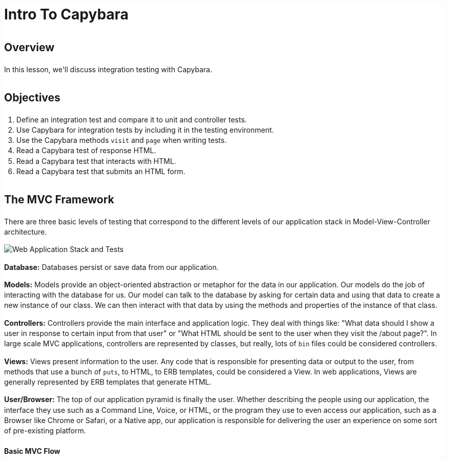 
# Intro To Capybara

## Overview

In this lesson, we'll discuss integration testing with Capybara.

## Objectives

1.  Define an integration test and compare it to unit and controller tests.
2.  Use Capybara for integration tests by including it in the testing environment.
3.  Use the Capybara methods `visit` and `page` when writing tests.
4.  Read a Capybara test of response HTML.
5.  Read a Capybara test that interacts with HTML.
6.  Read a Capybara test that submits an HTML form.

## The MVC Framework

There are three basic levels of testing that correspond to the different levels
of our application stack in Model-View-Controller architecture.

![Web Application Stack and Tests](https://dl.dropboxusercontent.com/s/k2ypcn86btb6ajo/2015-09-29%20at%204.14%20PM.png)

**Database:** Databases persist or save data from our application.

**Models:** Models provide an object-oriented abstraction or metaphor for the
data in our application. Our models do the job of interacting with the database
for us. Our model can talk to the database by asking for certain data and using
that data to create a new instance of our class. We can then interact with that
data by using the methods and properties of the instance of that class.

**Controllers:** Controllers provide the main interface and application logic.
They deal with things like: "What data should I show a user in response to
certain input from that user" or "What HTML should be sent to the user when they
visit the /about page?". In large scale MVC applications, controllers are
represented by classes, but really, lots of `bin` files could be considered
controllers.

**Views:** Views present information to the user. Any code that is responsible
for presenting data or output to the user, from methods that use a bunch of
`puts`, to HTML, to ERB templates, could be considered a View. In web
applications, Views are generally represented by ERB templates that generate
HTML.

**User/Browser:** The top of our application pyramid is finally the user.
Whether describing the people using our application, the interface they use such
as a Command Line, Voice, or HTML, or the program they use to even access our
application, such as a Browser like Chrome or Safari, or a Native app, our
application is responsible for delivering the user an experience on some sort of
pre-existing platform.

#### Basic MVC Flow

